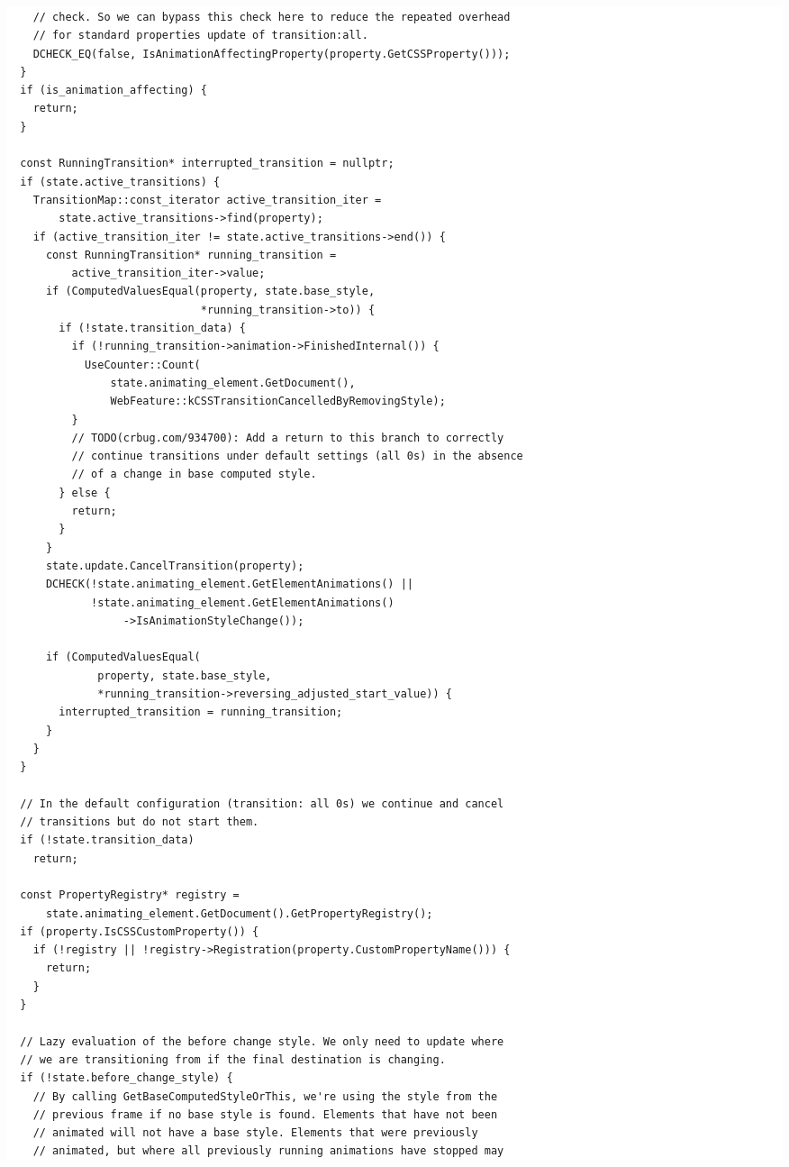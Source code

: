 ```
    // check. So we can bypass this check here to reduce the repeated overhead
    // for standard properties update of transition:all.
    DCHECK_EQ(false, IsAnimationAffectingProperty(property.GetCSSProperty()));
  }
  if (is_animation_affecting) {
    return;
  }

  const RunningTransition* interrupted_transition = nullptr;
  if (state.active_transitions) {
    TransitionMap::const_iterator active_transition_iter =
        state.active_transitions->find(property);
    if (active_transition_iter != state.active_transitions->end()) {
      const RunningTransition* running_transition =
          active_transition_iter->value;
      if (ComputedValuesEqual(property, state.base_style,
                              *running_transition->to)) {
        if (!state.transition_data) {
          if (!running_transition->animation->FinishedInternal()) {
            UseCounter::Count(
                state.animating_element.GetDocument(),
                WebFeature::kCSSTransitionCancelledByRemovingStyle);
          }
          // TODO(crbug.com/934700): Add a return to this branch to correctly
          // continue transitions under default settings (all 0s) in the absence
          // of a change in base computed style.
        } else {
          return;
        }
      }
      state.update.CancelTransition(property);
      DCHECK(!state.animating_element.GetElementAnimations() ||
             !state.animating_element.GetElementAnimations()
                  ->IsAnimationStyleChange());

      if (ComputedValuesEqual(
              property, state.base_style,
              *running_transition->reversing_adjusted_start_value)) {
        interrupted_transition = running_transition;
      }
    }
  }

  // In the default configuration (transition: all 0s) we continue and cancel
  // transitions but do not start them.
  if (!state.transition_data)
    return;

  const PropertyRegistry* registry =
      state.animating_element.GetDocument().GetPropertyRegistry();
  if (property.IsCSSCustomProperty()) {
    if (!registry || !registry->Registration(property.CustomPropertyName())) {
      return;
    }
  }

  // Lazy evaluation of the before change style. We only need to update where
  // we are transitioning from if the final destination is changing.
  if (!state.before_change_style) {
    // By calling GetBaseComputedStyleOrThis, we're using the style from the
    // previous frame if no base style is found. Elements that have not been
    // animated will not have a base style. Elements that were previously
    // animated, but where all previously running animations have stopped may
```